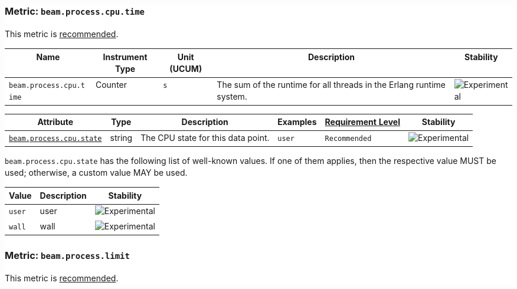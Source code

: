 














### Metric: `beam.process.cpu.time`

This metric is [recommended][MetricRecommended].








| Name     | Instrument Type | Unit (UCUM) | Description    | Stability |
| -------- | --------------- | ----------- | -------------- | --------- |
| `beam.process.cpu.time` | Counter | `s` | The sum of the runtime for all threads in the Erlang runtime system. | ![Experimental](https://img.shields.io/badge/-experimental-blue) |














| Attribute  | Type | Description  | Examples  | [Requirement Level](https://opentelemetry.io/docs/specs/semconv/general/attribute-requirement-level/) | Stability |
|---|---|---|---|---|---|
| [`beam.process.cpu.state`](/docs/attributes-registry/.md) | string | The CPU state for this data point. | `user` | `Recommended` | ![Experimental](https://img.shields.io/badge/-experimental-blue) |

`beam.process.cpu.state` has the following list of well-known values. If one of them applies, then the respective value MUST be used; otherwise, a custom value MAY be used.

| Value  | Description | Stability |
|---|---|---|
| `user` | user | ![Experimental](https://img.shields.io/badge/-experimental-blue) |
| `wall` | wall | ![Experimental](https://img.shields.io/badge/-experimental-blue) |








### Metric: `beam.process.limit`

This metric is [recommended][MetricRecommended].








[DocumentStatus]: https://github.com/open-telemetry/opentelemetry-specification/tree/v1.26.0/specification/document-status.md
[MetricOptIn]: https://github.com/open-telemetry/opentelemetry-specification/tree/v1.26.0/specification/metrics/metric-requirement-level.md#opt-in
[MetricRecommended]: https://github.com/open-telemetry/opentelemetry-specification/tree/v1.26.0/specification/metrics/metric-requirement-level.md#recommended